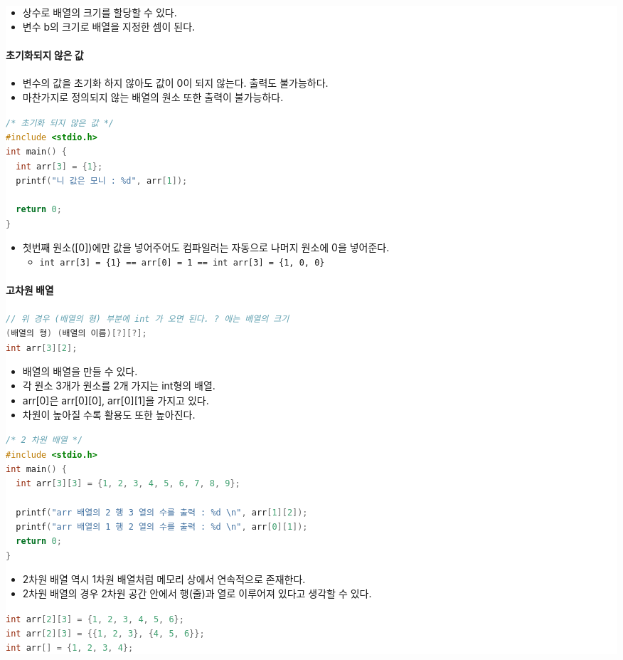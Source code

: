 * 상수로 배열의 크기를 할당할 수 있다. 
* 변수 b의 크기로 배열을 지정한 셈이 된다.

#### 초기화되지 않은 값

* 변수의 값을 초기화 하지 않아도 값이 0이 되지 않는다. 출력도 불가능하다.
* 마찬가지로 정의되지 않는 배열의 원소 또한 출력이 불가능하다.

```c
/* 초기화 되지 않은 값 */
#include <stdio.h>
int main() {
  int arr[3] = {1};
  printf("니 값은 모니 : %d", arr[1]);

  return 0;
}
```


* 첫번째 원소([0])에만 값을 넣어주어도 컴파일러는 자동으로 나머지 원소에 0을 넣어준다.
	- `int arr[3] = {1} == arr[0] = 1 == int arr[3] = {1, 0, 0}`

#### 고차원 배열

```c
// 위 경우 (배열의 형) 부분에 int 가 오면 된다. ? 에는 배열의 크기
(배열의 형) (배열의 이름)[?][?]; 
int arr[3][2];
```

* 배열의 배열을 만들 수 있다.
* 각 원소 3개가 원소를 2개 가지는 int형의 배열.
* arr[0]은 arr[0][0], arr[0][1]을 가지고 있다.
* 차원이 높아질 수록 활용도 또한 높아진다.

```c
/* 2 차원 배열 */
#include <stdio.h>
int main() {
  int arr[3][3] = {1, 2, 3, 4, 5, 6, 7, 8, 9};

  printf("arr 배열의 2 행 3 열의 수를 출력 : %d \n", arr[1][2]);
  printf("arr 배열의 1 행 2 열의 수를 출력 : %d \n", arr[0][1]);
  return 0;
}
```

* 2차원 배열 역시 1차원 배열처럼 메모리 상에서 연속적으로 존재한다.
* 2차원 배열의 경우 2차원 공간 안에서 행(줄)과 열로 이루어져 있다고 생각할 수 있다.

```c
int arr[2][3] = {1, 2, 3, 4, 5, 6};
int arr[2][3] = {{1, 2, 3}, {4, 5, 6}};
int arr[] = {1, 2, 3, 4};
```

